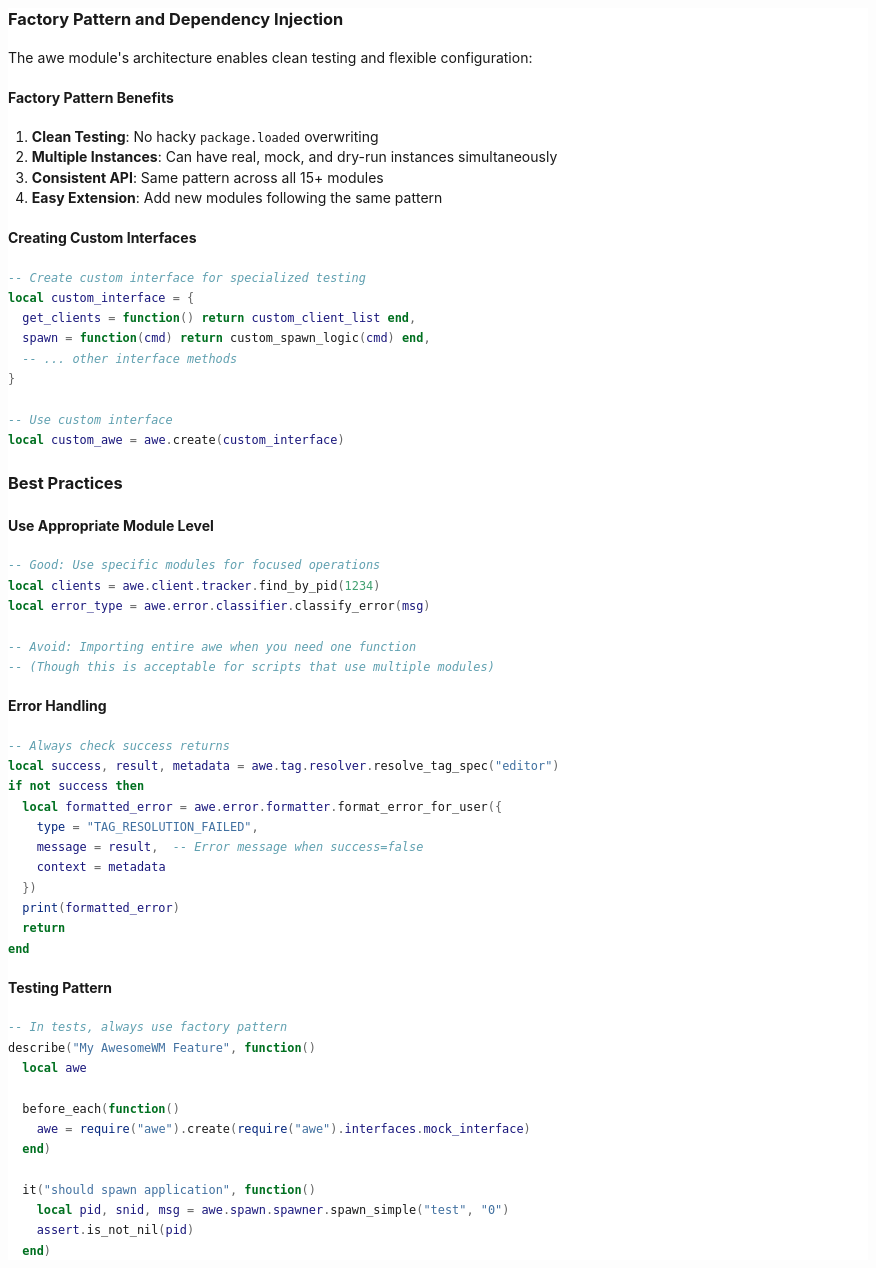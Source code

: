 ### Factory Pattern and Dependency Injection

The awe module's  architecture enables clean testing and flexible configuration:

#### Factory Pattern Benefits

1. **Clean Testing**: No hacky `package.loaded` overwriting
2. **Multiple Instances**: Can have real, mock, and dry-run instances simultaneously  
3. **Consistent API**: Same pattern across all 15+ modules
4. **Easy Extension**: Add new modules following the same pattern

#### Creating Custom Interfaces

```lua
-- Create custom interface for specialized testing
local custom_interface = {
  get_clients = function() return custom_client_list end,
  spawn = function(cmd) return custom_spawn_logic(cmd) end,
  -- ... other interface methods
}

-- Use custom interface
local custom_awe = awe.create(custom_interface)
```

### Best Practices

#### Use Appropriate Module Level
```lua
-- Good: Use specific modules for focused operations
local clients = awe.client.tracker.find_by_pid(1234)
local error_type = awe.error.classifier.classify_error(msg)

-- Avoid: Importing entire awe when you need one function
-- (Though this is acceptable for scripts that use multiple modules)
```

#### Error Handling
```lua
-- Always check success returns
local success, result, metadata = awe.tag.resolver.resolve_tag_spec("editor")
if not success then
  local formatted_error = awe.error.formatter.format_error_for_user({
    type = "TAG_RESOLUTION_FAILED",
    message = result,  -- Error message when success=false
    context = metadata
  })
  print(formatted_error)
  return
end
```

#### Testing Pattern
```lua
-- In tests, always use factory pattern
describe("My AwesomeWM Feature", function()
  local awe
  
  before_each(function()
    awe = require("awe").create(require("awe").interfaces.mock_interface)
  end)
  
  it("should spawn application", function()
    local pid, snid, msg = awe.spawn.spawner.spawn_simple("test", "0")
    assert.is_not_nil(pid)
  end)
```